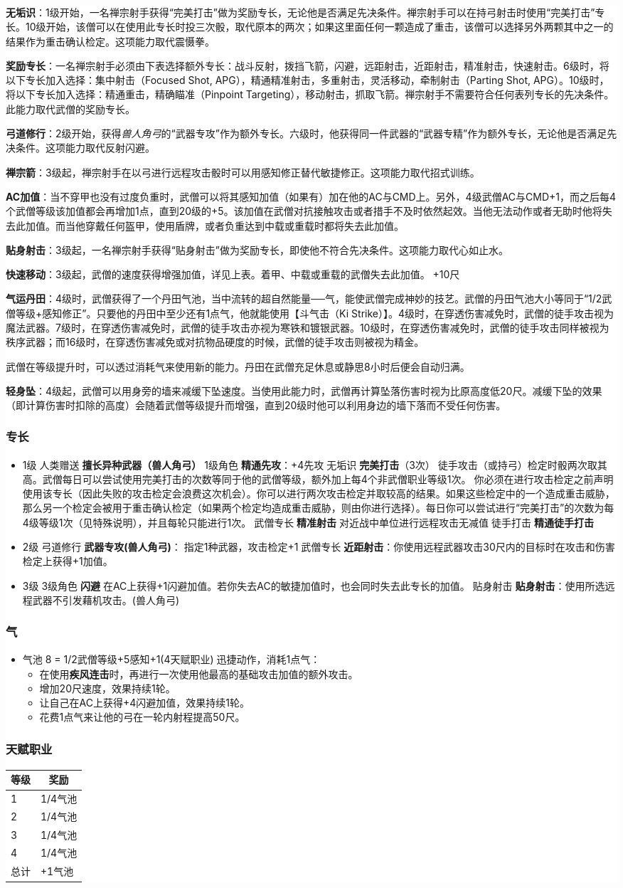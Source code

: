 **无垢识**：1级开始，一名禅宗射手获得“完美打击”做为奖励专长，无论他是否满足先决条件。禅宗射手可以在持弓射击时使用“完美打击”专长。10级开始，该僧可以在使用此专长时投三次骰，取代原本的两次；如果这里面任何一颗造成了重击，该僧可以选择另外两颗其中之一的结果作为重击确认检定。这项能力取代震慑拳。

**奖励专长**：一名禅宗射手必须由下表选择额外专长：战斗反射，拨挡飞箭，闪避，远距射击，近距射击，精准射击，快速射击。6级时，将以下专长加入选择：集中射击（Focused Shot, APG），精通精准射击，多重射击，灵活移动，牵制射击（Parting Shot, APG）。10级时，将以下专长加入选择：精通重击，精确瞄准（Pinpoint Targeting），移动射击，抓取飞箭。禅宗射手不需要符合任何表列专长的先决条件。此能力取代武僧的奖励专长。

**弓道修行**：2级开始，获得*兽人角弓*的“武器专攻”作为额外专长。六级时，他获得同一件武器的“武器专精”作为额外专长，无论他是否满足先决条件。这项能力取代反射闪避。

**禅宗箭**：3级起，禅宗射手在以弓进行远程攻击骰时可以用感知修正替代敏捷修正。这项能力取代招式训练。

**AC加值**：当不穿甲也没有过度负重时，武僧可以将其感知加值（如果有）加在他的AC与CMD上。另外，4级武僧AC与CMD+1，而之后每4个武僧等级该加值都会再增加1点，直到20级的+5。该加值在武僧对抗接触攻击或者措手不及时依然起效。当他无法动作或者无助时他将失去此加值。而当他穿戴任何盔甲，使用盾牌，或者负重达到中载或重载时都将失去此加值。

**贴身射击**：3级起，一名禅宗射手获得“贴身射击”做为奖励专长，即使他不符合先决条件。这项能力取代心如止水。

**快速移动**：3级起，武僧的速度获得增强加值，详见上表。着甲、中载或重载的武僧失去此加值。 +10尺

**气运丹田**：4级时，武僧获得了一个丹田气池，当中流转的超自然能量──气，能使武僧完成神妙的技艺。武僧的丹田气池大小等同于“1/2武僧等级+感知修正”。只要他的丹田中至少还有1点气，他就能使用【斗气击（Ki Strike）】。4级时，在穿透伤害减免时，武僧的徒手攻击视为魔法武器。7级时，在穿透伤害减免时，武僧的徒手攻击亦视为寒铁和镀银武器。10级时，在穿透伤害减免时，武僧的徒手攻击同样被视为秩序武器；而16级时，在穿透伤害减免或对抗物品硬度的时候，武僧的徒手攻击则被视为精金。

武僧在等级提升时，可以透过消耗气来使用新的能力。丹田在武僧充足休息或静思8小时后便会自动归满。

**轻身坠**：4级起，武僧可以用身旁的墙来减缓下坠速度。当使用此能力时，武僧再计算坠落伤害时视为比原高度低20尺。减缓下坠的效果（即计算伤害时扣除的高度）会随着武僧等级提升而增强，直到20级时他可以利用身边的墙下落而不受任何伤害。

### 专长
- 1级
人类赠送 **擅长异种武器（兽人角弓）**
1级角色 **精通先攻**：+4先攻
无垢识 **完美打击**（3次） 徒手攻击（或持弓）检定时骰两次取其高。武僧每日可以尝试使用完美打击的次数等同于他的武僧等级，额外加上每4个非武僧职业等级1次。
你必须在进行攻击检定之前声明使用该专长（因此失败的攻击检定会浪费这次机会）。你可以进行两次攻击检定并取较高的结果。如果这些检定中的一个造成重击威胁，那么另一个检定会被用于重击确认检定（如果两个检定均造成重击威胁，则由你进行选择）。每日你可以尝试进行“完美打击”的次数为每4级等级1次（见特殊说明），并且每轮只能进行1次。
武僧专长 **精准射击** 对近战中单位进行远程攻击无减值
徒手打击 **精通徒手打击**

- 2级
弓道修行 **武器专攻(兽人角弓)**： 指定1种武器，攻击检定+1
武僧专长 **近距射击**：你使用远程武器攻击30尺内的目标时在攻击和伤害检定上获得+1加值。

- 3级
3级角色 **闪避** 在AC上获得+1闪避加值。若你失去AC的敏捷加值时，也会同时失去此专长的加值。
贴身射击 **贴身射击**：使用所选远程武器不引发藉机攻击。(兽人角弓)

### 气
- 气池 8 = 1/2武僧等级+5感知+1(4天赋职业)
  迅捷动作，消耗1点气：
  - 在使用**疾风连击**时，再进行一次使用他最高的基础攻击加值的额外攻击。
  - 增加20尺速度，效果持续1轮。
  - 让自己在AC上获得+4闪避加值，效果持续1轮。
  - 花费1点气来让他的弓在一轮内射程提高50尺。

### 天赋职业
| 等级 | 奖励           |
| ---- | ------------- |
| 1    | 1/4气池 |
| 2    | 1/4气池 |
| 3    | 1/4气池 |
| 4    | 1/4气池 |
| 总计 | +1气池 |
